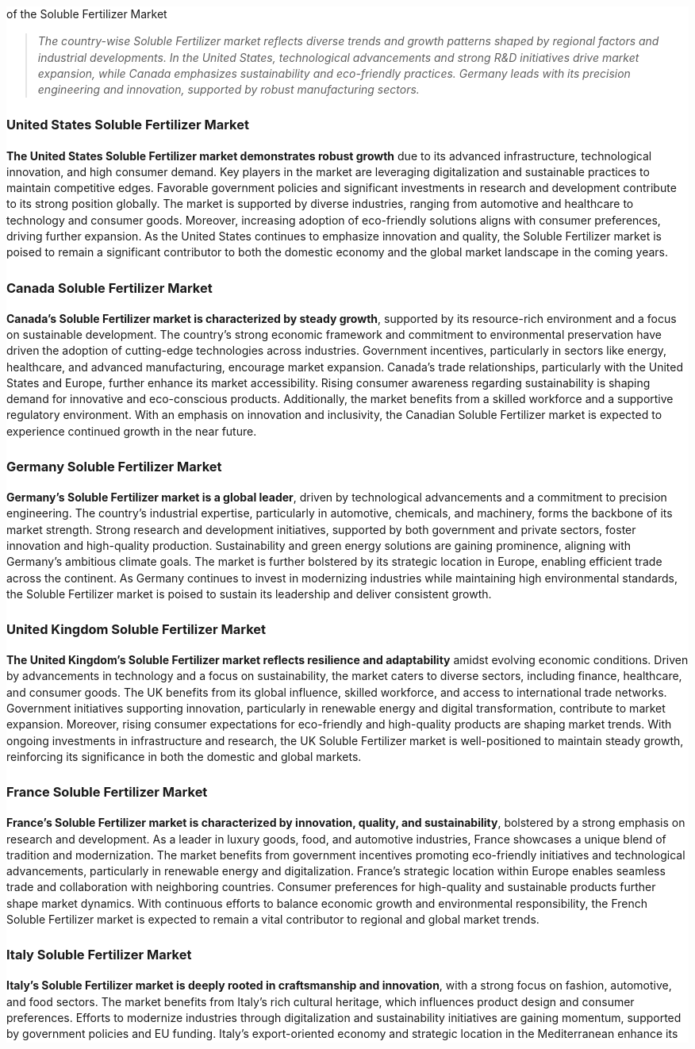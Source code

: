 of the Soluble Fertilizer Market<br /></span></h1><blockquote><p><em><span class="">The country-wise Soluble Fertilizer market reflects diverse trends and growth patterns shaped by regional factors and industrial developments. In the United States, technological advancements and strong R&amp;D initiatives drive market expansion, while Canada emphasizes sustainability and eco-friendly practices. Germany leads with its precision engineering and innovation, supported by robust manufacturing sectors.</span></em></p></blockquote><h3><strong>United States Soluble Fertilizer Market</strong></h3><p><strong>The United States Soluble Fertilizer market demonstrates robust growth</strong> due to its advanced infrastructure, technological innovation, and high consumer demand. Key players in the market are leveraging digitalization and sustainable practices to maintain competitive edges. Favorable government policies and significant investments in research and development contribute to its strong position globally. The market is supported by diverse industries, ranging from automotive and healthcare to technology and consumer goods. Moreover, increasing adoption of eco-friendly solutions aligns with consumer preferences, driving further expansion. As the United States continues to emphasize innovation and quality, the Soluble Fertilizer market is poised to remain a significant contributor to both the domestic economy and the global market landscape in the coming years.</p><h3><strong>Canada Soluble Fertilizer Market</strong></h3><p><strong>Canada&rsquo;s Soluble Fertilizer market is characterized by steady growth</strong>, supported by its resource-rich environment and a focus on sustainable development. The country&rsquo;s strong economic framework and commitment to environmental preservation have driven the adoption of cutting-edge technologies across industries. Government incentives, particularly in sectors like energy, healthcare, and advanced manufacturing, encourage market expansion. Canada&rsquo;s trade relationships, particularly with the United States and Europe, further enhance its market accessibility. Rising consumer awareness regarding sustainability is shaping demand for innovative and eco-conscious products. Additionally, the market benefits from a skilled workforce and a supportive regulatory environment. With an emphasis on innovation and inclusivity, the Canadian Soluble Fertilizer market is expected to experience continued growth in the near future.</p><h3><strong>Germany Soluble Fertilizer Market</strong></h3><p><strong>Germany&rsquo;s Soluble Fertilizer market is a global leader</strong>, driven by technological advancements and a commitment to precision engineering. The country&rsquo;s industrial expertise, particularly in automotive, chemicals, and machinery, forms the backbone of its market strength. Strong research and development initiatives, supported by both government and private sectors, foster innovation and high-quality production. Sustainability and green energy solutions are gaining prominence, aligning with Germany&rsquo;s ambitious climate goals. The market is further bolstered by its strategic location in Europe, enabling efficient trade across the continent. As Germany continues to invest in modernizing industries while maintaining high environmental standards, the Soluble Fertilizer market is poised to sustain its leadership and deliver consistent growth.</p><h3><strong>United Kingdom Soluble Fertilizer Market</strong></h3><p><strong>The United Kingdom&rsquo;s Soluble Fertilizer market reflects resilience and adaptability</strong> amidst evolving economic conditions. Driven by advancements in technology and a focus on sustainability, the market caters to diverse sectors, including finance, healthcare, and consumer goods. The UK benefits from its global influence, skilled workforce, and access to international trade networks. Government initiatives supporting innovation, particularly in renewable energy and digital transformation, contribute to market expansion. Moreover, rising consumer expectations for eco-friendly and high-quality products are shaping market trends. With ongoing investments in infrastructure and research, the UK Soluble Fertilizer market is well-positioned to maintain steady growth, reinforcing its significance in both the domestic and global markets.</p><h3><strong>France Soluble Fertilizer Market</strong></h3><p><strong>France&rsquo;s Soluble Fertilizer market is characterized by innovation, quality, and sustainability</strong>, bolstered by a strong emphasis on research and development. As a leader in luxury goods, food, and automotive industries, France showcases a unique blend of tradition and modernization. The market benefits from government incentives promoting eco-friendly initiatives and technological advancements, particularly in renewable energy and digitalization. France&rsquo;s strategic location within Europe enables seamless trade and collaboration with neighboring countries. Consumer preferences for high-quality and sustainable products further shape market dynamics. With continuous efforts to balance economic growth and environmental responsibility, the French Soluble Fertilizer market is expected to remain a vital contributor to regional and global market trends.</p><h3><strong>Italy Soluble Fertilizer Market</strong></h3><p><strong>Italy&rsquo;s Soluble Fertilizer market is deeply rooted in craftsmanship and innovation</strong>, with a strong focus on fashion, automotive, and food sectors. The market benefits from Italy&rsquo;s rich cultural heritage, which influences product design and consumer preferences. Efforts to modernize industries through digitalization and sustainability initiatives are gaining momentum, supported by government policies and EU funding. Italy&rsquo;s export-oriented economy and strategic location in the Mediterranean enhance its